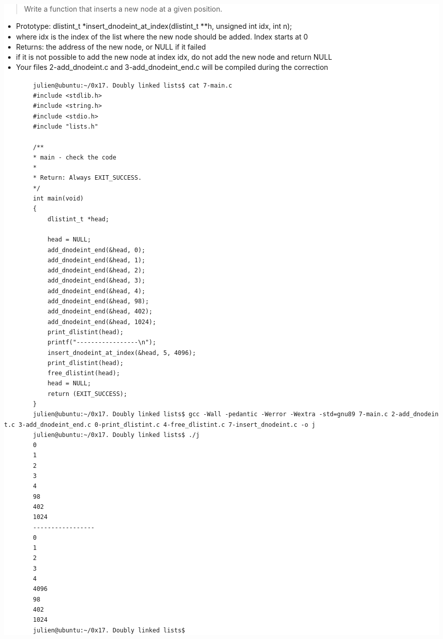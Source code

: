 > Write a function that inserts a new node at a given position.

- Prototype: dlistint_t *insert_dnodeint_at_index(dlistint_t **h, unsigned int idx, int n);
- where idx is the index of the list where the new node should be added. Index starts at 0
- Returns: the address of the new node, or NULL if it failed
- if it is not possible to add the new node at index idx, do not add the new node and return NULL
- Your files 2-add_dnodeint.c and 3-add_dnodeint_end.c will be compiled during the correction

```
        julien@ubuntu:~/0x17. Doubly linked lists$ cat 7-main.c
        #include <stdlib.h>
        #include <string.h>
        #include <stdio.h>
        #include "lists.h"

        /**
        * main - check the code
        *
        * Return: Always EXIT_SUCCESS.
        */
        int main(void)
        {
            dlistint_t *head;

            head = NULL;
            add_dnodeint_end(&head, 0);
            add_dnodeint_end(&head, 1);
            add_dnodeint_end(&head, 2);
            add_dnodeint_end(&head, 3);
            add_dnodeint_end(&head, 4);
            add_dnodeint_end(&head, 98);
            add_dnodeint_end(&head, 402);
            add_dnodeint_end(&head, 1024);
            print_dlistint(head);
            printf("-----------------\n");
            insert_dnodeint_at_index(&head, 5, 4096);
            print_dlistint(head);
            free_dlistint(head);
            head = NULL;
            return (EXIT_SUCCESS);
        }
        julien@ubuntu:~/0x17. Doubly linked lists$ gcc -Wall -pedantic -Werror -Wextra -std=gnu89 7-main.c 2-add_dnodeint.c 3-add_dnodeint_end.c 0-print_dlistint.c 4-free_dlistint.c 7-insert_dnodeint.c -o j
        julien@ubuntu:~/0x17. Doubly linked lists$ ./j 
        0
        1
        2
        3
        4
        98
        402
        1024
        -----------------
        0
        1
        2
        3
        4
        4096
        98
        402
        1024
        julien@ubuntu:~/0x17. Doubly linked lists$

```